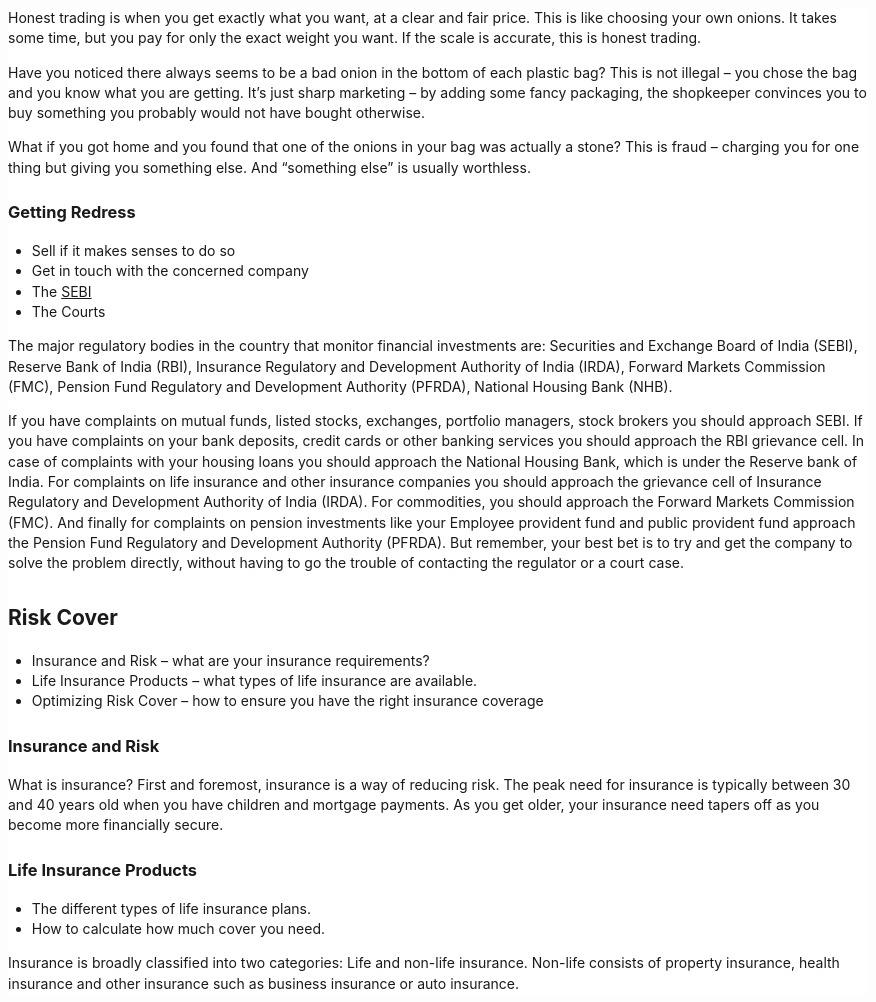 Honest trading is when you get exactly what you want, at a clear and fair price. This is like choosing your own onions. It takes some time, but you pay for only the exact weight you want. If the scale is accurate, this is honest trading.

Have you noticed there always seems to be a bad onion in the bottom of each plastic bag? This is not illegal – you chose the bag and you know what you are getting. It’s just sharp marketing – by adding some fancy packaging, the shopkeeper convinces you to buy something you probably would not have bought otherwise.

What if you got home and you found that one of the onions in your bag was actually a stone? This is fraud – charging you for one thing but giving you something else. And “something else” is usually worthless.

### Getting Redress

- Sell if it makes senses to do so
- Get in touch with the concerned company
- The [SEBI](http://scores.gov.in)
- The Courts

The major regulatory bodies in the country that monitor financial investments are: Securities and Exchange Board of India (SEBI), Reserve Bank of India (RBI), Insurance Regulatory and Development Authority of India (IRDA), Forward Markets Commission (FMC), Pension Fund Regulatory and Development Authority (PFRDA), National Housing Bank (NHB).

If you have complaints on mutual funds, listed stocks, exchanges, portfolio managers, stock brokers you should approach SEBI. If you have complaints on your bank deposits, credit cards or other banking services you should approach the RBI grievance cell. In case of complaints with your housing loans you should approach the National Housing Bank, which is under the Reserve bank of India. For complaints on life insurance and other insurance companies you should approach the grievance cell of Insurance Regulatory and Development Authority of India (IRDA). For commodities, you should approach the Forward Markets Commission (FMC). And finally for complaints on pension investments like your Employee provident fund and public provident fund approach the Pension Fund Regulatory and Development Authority (PFRDA). But remember, your best bet is to try and get the company to solve the problem directly, without having to go the trouble of contacting the regulator or a court case.

## Risk Cover

- Insurance and Risk – what are your insurance requirements?
- Life Insurance Products – what types of life insurance are available.
- Optimizing Risk Cover – how to ensure you have the right insurance coverage

### Insurance and Risk

What is insurance? First and foremost, insurance is a way of reducing risk. The peak need for insurance is typically between 30 and 40 years old when you have children and mortgage payments. As you get older, your insurance need tapers off as you become more financially secure.

### Life Insurance Products

- The different types of life insurance plans.
- How to calculate how much cover you need.

Insurance is broadly classified into two categories: Life and non-life insurance. Non-life consists of property insurance, health insurance and other insurance such as business insurance or auto insurance.
